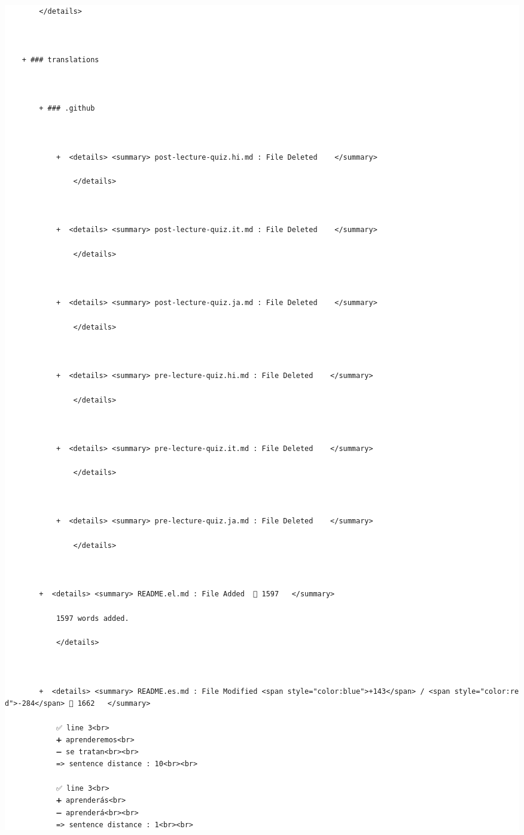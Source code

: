 	
			</details>



		+ ### translations



			+ ### .github



				+  <details> <summary> post-lecture-quiz.hi.md : File Deleted    </summary>
	
					</details>



				+  <details> <summary> post-lecture-quiz.it.md : File Deleted    </summary>
	
					</details>



				+  <details> <summary> post-lecture-quiz.ja.md : File Deleted    </summary>
	
					</details>



				+  <details> <summary> pre-lecture-quiz.hi.md : File Deleted    </summary>
	
					</details>



				+  <details> <summary> pre-lecture-quiz.it.md : File Deleted    </summary>
	
					</details>



				+  <details> <summary> pre-lecture-quiz.ja.md : File Deleted    </summary>
	
					</details>



			+  <details> <summary> README.el.md : File Added  📄 1597   </summary>
	
				1597 words added.
	
				</details>



			+  <details> <summary> README.es.md : File Modified <span style="color:blue">+143</span> / <span style="color:red">-284</span> 📄 1662   </summary>
	
				✅ line 3<br>
				➕ aprenderemos<br>
				➖ se tratan<br><br>
				=> sentence distance : 10<br><br>
	
				✅ line 3<br>
				➕ aprenderás<br>
				➖ aprenderá<br><br>
				=> sentence distance : 1<br><br>
	